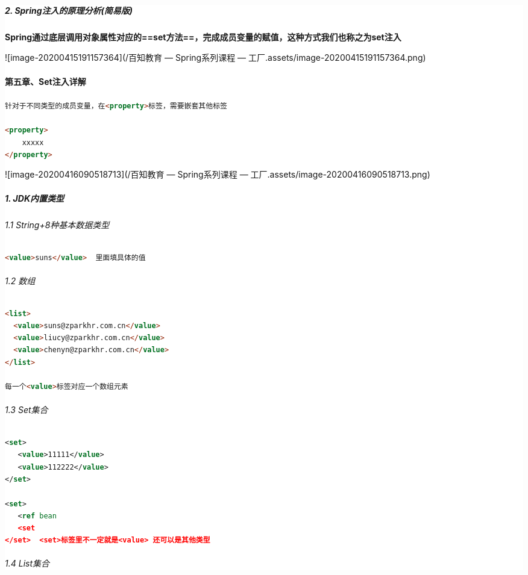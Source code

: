 ##### 2. Spring注入的原理分析(简易版)

**Spring通过底层调用对象属性对应的==set方法==，完成成员变量的赋值，这种方式我们也称之为set注入**

![image-20200415191157364](/百知教育 — Spring系列课程 — 工厂.assets/image-20200415191157364.png)



#### 第五章、Set注入详解

~~~markdown
针对于不同类型的成员变量，在<property>标签，需要嵌套其他标签

<property>
    xxxxx    
</property>
~~~

![image-20200416090518713](/百知教育 — Spring系列课程 — 工厂.assets/image-20200416090518713.png)



##### 1. JDK内置类型

###### 1.1 String+8种基本数据类型

~~~markdown
<value>suns</value>  里面填具体的值
~~~

###### 1.2 数组 

~~~markdown
<list>
  <value>suns@zparkhr.com.cn</value>
  <value>liucy@zparkhr.com.cn</value>
  <value>chenyn@zparkhr.com.cn</value>
</list>

每一个<value>标签对应一个数组元素
~~~

###### 1.3 Set集合

~~~xml
<set>
   <value>11111</value>
   <value>112222</value>
</set>

<set>
   <ref bean
   <set 
</set>  <set>标签里不一定就是<value> 还可以是其他类型
~~~

###### 1.4 List集合
